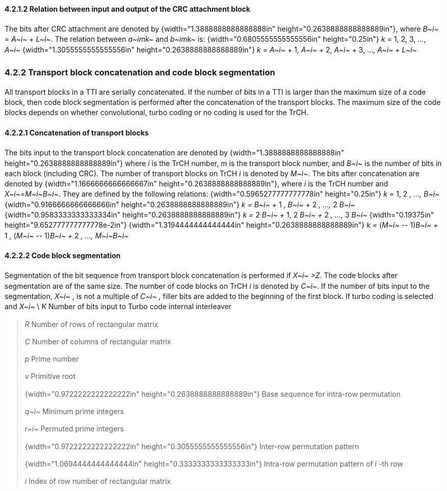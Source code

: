 #### 4.2.1.2 Relation between input and output of the CRC attachment block
The bits after CRC attachment are denoted by {width="1.3888888888888888in"
height="0.2638888888888889in"}, where _B~i~_ = _A~i~_ \+ _L~i~_. The relation
between _a~imk~_ and _b~imk~_ is:
{width="0.6805555555555556in" height="0.25in"} _k_ = 1, 2, 3, ..., _A~i~_
{width="1.3055555555555556in" height="0.2638888888888889in"} _k_ = _A~i~_ \+
1, _A~i~_ \+ 2, _A~i~_ \+ 3, ..., _A~i~_ \+ _L~i~_
### 4.2.2 Transport block concatenation and code block segmentation
All transport blocks in a TTI are serially concatenated. If the number of bits
in a TTI is larger than the maximum size of a code block, then code block
segmentation is performed after the concatenation of the transport blocks. The
maximum size of the code blocks depends on whether convolutional, turbo coding
or no coding is used for the TrCH.
#### 4.2.2.1 Concatenation of transport blocks
The bits input to the transport block concatenation are denoted by
{width="1.3888888888888888in" height="0.2638888888888889in"} where _i_ is the
TrCH number, _m_ is the transport block number, and _B~i~_ is the number of
bits in each block (including CRC). The number of transport blocks on TrCH _i_
is denoted by _M~i~_. The bits after concatenation are denoted by
{width="1.1666666666666667in" height="0.2638888888888889in"}, where _i_ is the
TrCH number and _X~i~=M~i~B~i~_. They are defined by the following relations:
{width="0.5965277777777778in" height="0.25in"} _k =_ 1, 2 _, ..., B~i~_
{width="0.9166666666666666in" height="0.2638888888888889in"} _k = B~i~_ _+_ 1
_, B~i~_ _+_ 2 _, ...,_ 2 _B~i~_
{width="0.9583333333333334in" height="0.2638888888888889in"} _k =_ 2 _B~i~_
_+_ 1, 2 _B~i~_ _+_ 2 _, ...,_ 3 _B~i~_
{width="0.19375in" height="9.652777777777778e-2in"}
{width="1.3194444444444444in" height="0.2638888888888889in"} _k =_ (_M~i~_ \--
1)_B~i~_ _+_ 1 _,_ (_M~i~_ \-- 1)_B~i~_ _+_ 2 _, ..., M~i~B~i~_
#### 4.2.2.2 Code block segmentation
Segmentation of the bit sequence from transport block concatenation is
performed if _X~i~ >Z_. The code blocks after segmentation are of the same
size. The number of code blocks on TrCH _i_ is denoted by _C~i~_. If the
number of bits input to the segmentation, _X~i~_ , is not a multiple of _C~i~_
, filler bits are added to the beginning of the first block. If turbo coding
is selected and _X~i~_ \ _K_ Number of bits input to Turbo code internal interleaver
>
> _R_ Number of rows of rectangular matrix
>
> _C_ Number of columns of rectangular matrix
>
> _p_ Prime number
>
> _v_ Primitive root
>
> {width="0.9722222222222222in" height="0.2638888888888889in"} Base sequence
> for intra-row permutation
>
> _q~i~_ Minimum prime integers
>
> _r~i~_ Permuted prime integers
>
> {width="0.9722222222222222in" height="0.3055555555555556in"} Inter-row
> permutation pattern
>
> {width="1.0694444444444444in" height="0.3333333333333333in"} Intra-row
> permutation pattern of _i_ -th row
>
> _i_ Index of row number of rectangular matrix
>